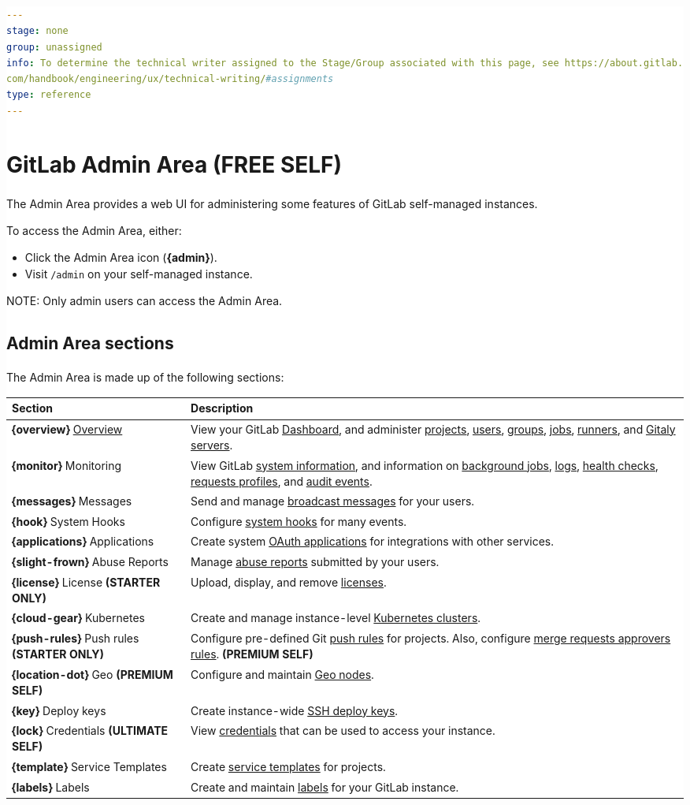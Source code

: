 ```yaml
---
stage: none
group: unassigned
info: To determine the technical writer assigned to the Stage/Group associated with this page, see https://about.gitlab.com/handbook/engineering/ux/technical-writing/#assignments
type: reference
---
```


# GitLab Admin Area **(FREE SELF)**

The Admin Area provides a web UI for administering some features of GitLab self-managed instances.

To access the Admin Area, either:

- Click the Admin Area icon (**{admin}**).
- Visit `/admin` on your self-managed instance.

NOTE:
Only admin users can access the Admin Area.

## Admin Area sections

The Admin Area is made up of the following sections:

| Section                                        | Description                                                                                                                                                                                                                                                                              |
|:-----------------------------------------------|:-----------------------------------------------------------------------------------------------------------------------------------------------------------------------------------------------------------------------------------------------------------------------------------------|
| **{overview}** [Overview](#overview-section)   | View your GitLab [Dashboard](#admin-dashboard), and administer [projects](#administering-projects), [users](#administering-users), [groups](#administering-groups), [jobs](#administering-jobs), [runners](#administering-runners), and [Gitaly servers](#administering-gitaly-servers). |
| **{monitor}** Monitoring                       | View GitLab [system information](#system-information), and information on [background jobs](#background-jobs), [logs](#logs), [health checks](monitoring/health_check.md), [requests profiles](#requests-profiles), and [audit events](#audit-events).                                   |
| **{messages}** Messages                        | Send and manage [broadcast messages](broadcast_messages.md) for your users.                                                                                                                                                                                                              |
| **{hook}** System Hooks                        | Configure [system hooks](../../system_hooks/system_hooks.md) for many events.                                                                                                                                                                                                            |
| **{applications}** Applications                | Create system [OAuth applications](../../integration/oauth_provider.md) for integrations with other services.                                                                                                                                                                            |
| **{slight-frown}** Abuse Reports               | Manage [abuse reports](abuse_reports.md) submitted by your users.                                                                                                                                                                                                                        |
| **{license}** License **(STARTER ONLY)**       | Upload, display, and remove [licenses](license.md).                                                                                                                                                                                                                                      |
| **{cloud-gear}** Kubernetes                    | Create and manage instance-level [Kubernetes clusters](../instance/clusters/index.md).                                                                                                                                                                                                   |
| **{push-rules}** Push rules **(STARTER ONLY)** | Configure pre-defined Git [push rules](../../push_rules/push_rules.md) for projects. Also, configure [merge requests approvers rules](merge_requests_approvals.md). **(PREMIUM SELF)**                                                                                                   |
| **{location-dot}** Geo **(PREMIUM SELF)**      | Configure and maintain [Geo nodes](geo_nodes.md).                                                                                                                                                                                                                                        |
| **{key}** Deploy keys                          | Create instance-wide [SSH deploy keys](../project/deploy_keys/index.md).                                                                                                                                                                                                                 |
| **{lock}** Credentials **(ULTIMATE SELF)**     | View [credentials](credentials_inventory.md) that can be used to access your instance.                                                                                                                                                                                                   |
| **{template}** Service Templates               | Create [service templates](../project/integrations/services_templates.md) for projects.                                                                                                                                                                                                  |
| **{labels}** Labels                            | Create and maintain [labels](labels.md) for your GitLab instance.                                                                                                                                                                                                                        |